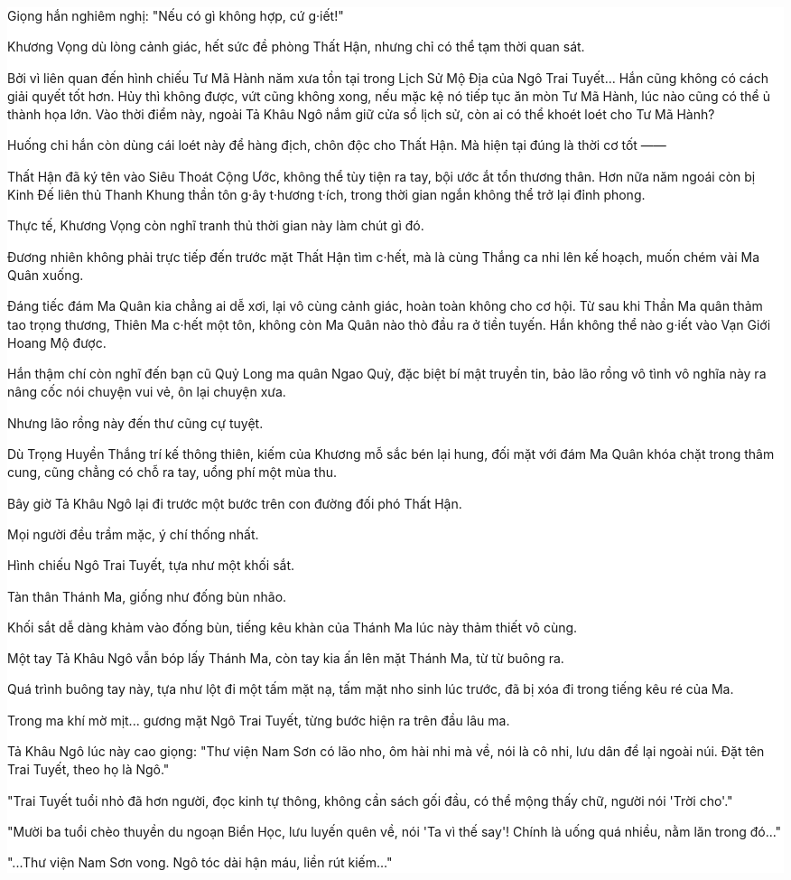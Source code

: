 Giọng hắn nghiêm nghị: "Nếu có gì không hợp, cứ g·iết!"

Khương Vọng dù lòng cảnh giác, hết sức đề phòng Thất Hận, nhưng chỉ có thể tạm thời quan sát.

Bởi vì liên quan đến hình chiếu Tư Mã Hành năm xưa tồn tại trong Lịch Sử Mộ Địa của Ngô Trai Tuyết... Hắn cũng không có cách giải quyết tốt hơn. Hủy thì không được, vứt cũng không xong, nếu mặc kệ nó tiếp tục ăn mòn Tư Mã Hành, lúc nào cũng có thể ủ thành họa lớn. Vào thời điểm này, ngoài Tả Khâu Ngô nắm giữ cửa sổ lịch sử, còn ai có thể khoét loét cho Tư Mã Hành?

Huống chi hắn còn dùng cái loét này để hàng địch, chôn độc cho Thất Hận. Mà hiện tại đúng là thời cơ tốt ——

Thất Hận đã ký tên vào Siêu Thoát Cộng Ước, không thể tùy tiện ra tay, bội ước ắt tổn thương thân. Hơn nữa năm ngoái còn bị Kinh Đế liên thủ Thanh Khung thần tôn g·ây t·hương t·ích, trong thời gian ngắn không thể trở lại đỉnh phong.

Thực tế, Khương Vọng còn nghĩ tranh thủ thời gian này làm chút gì đó.

Đương nhiên không phải trực tiếp đến trước mặt Thất Hận tìm c·hết, mà là cùng Thắng ca nhi lên kế hoạch, muốn chém vài Ma Quân xuống.

Đáng tiếc đám Ma Quân kia chẳng ai dễ xơi, lại vô cùng cảnh giác, hoàn toàn không cho cơ hội. Từ sau khi Thần Ma quân thảm tao trọng thương, Thiên Ma c·hết một tôn, không còn Ma Quân nào thò đầu ra ở tiền tuyến. Hắn không thể nào g·iết vào Vạn Giới Hoang Mộ được.

Hắn thậm chí còn nghĩ đến bạn cũ Quỷ Long ma quân Ngao Quỳ, đặc biệt bí mật truyền tin, bảo lão rồng vô tình vô nghĩa này ra nâng cốc nói chuyện vui vẻ, ôn lại chuyện xưa.

Nhưng lão rồng này đến thư cũng cự tuyệt.

Dù Trọng Huyền Thắng trí kế thông thiên, kiếm của Khương mỗ sắc bén lại hung, đối mặt với đám Ma Quân khóa chặt trong thâm cung, cũng chẳng có chỗ ra tay, uổng phí một mùa thu.

Bây giờ Tả Khâu Ngô lại đi trước một bước trên con đường đối phó Thất Hận.

Mọi người đều trầm mặc, ý chí thống nhất.

Hình chiếu Ngô Trai Tuyết, tựa như một khối sắt.

Tàn thân Thánh Ma, giống như đống bùn nhão.

Khối sắt dễ dàng khảm vào đống bùn, tiếng kêu khàn của Thánh Ma lúc này thảm thiết vô cùng.

Một tay Tả Khâu Ngô vẫn bóp lấy Thánh Ma, còn tay kia ấn lên mặt Thánh Ma, từ từ buông ra.

Quá trình buông tay này, tựa như lột đi một tấm mặt nạ, tấm mặt nho sinh lúc trước, đã bị xóa đi trong tiếng kêu ré của Ma.

Trong ma khí mờ mịt... gương mặt Ngô Trai Tuyết, từng bước hiện ra trên đầu lâu ma.

Tả Khâu Ngô lúc này cao giọng: "Thư viện Nam Sơn có lão nho, ôm hài nhi mà về, nói là cô nhi, lưu dân để lại ngoài núi. Đặt tên Trai Tuyết, theo họ là Ngô."

"Trai Tuyết tuổi nhỏ đã hơn người, đọc kinh tự thông, không cần sách gối đầu, có thể mộng thấy chữ, người nói 'Trời cho'."

"Mười ba tuổi chèo thuyền du ngoạn Biển Học, lưu luyến quên về, nói 'Ta vì thế say'! Chính là uống quá nhiều, nằm lăn trong đó..."

"...Thư viện Nam Sơn vong. Ngô tóc dài hận máu, liền rút kiếm..."
